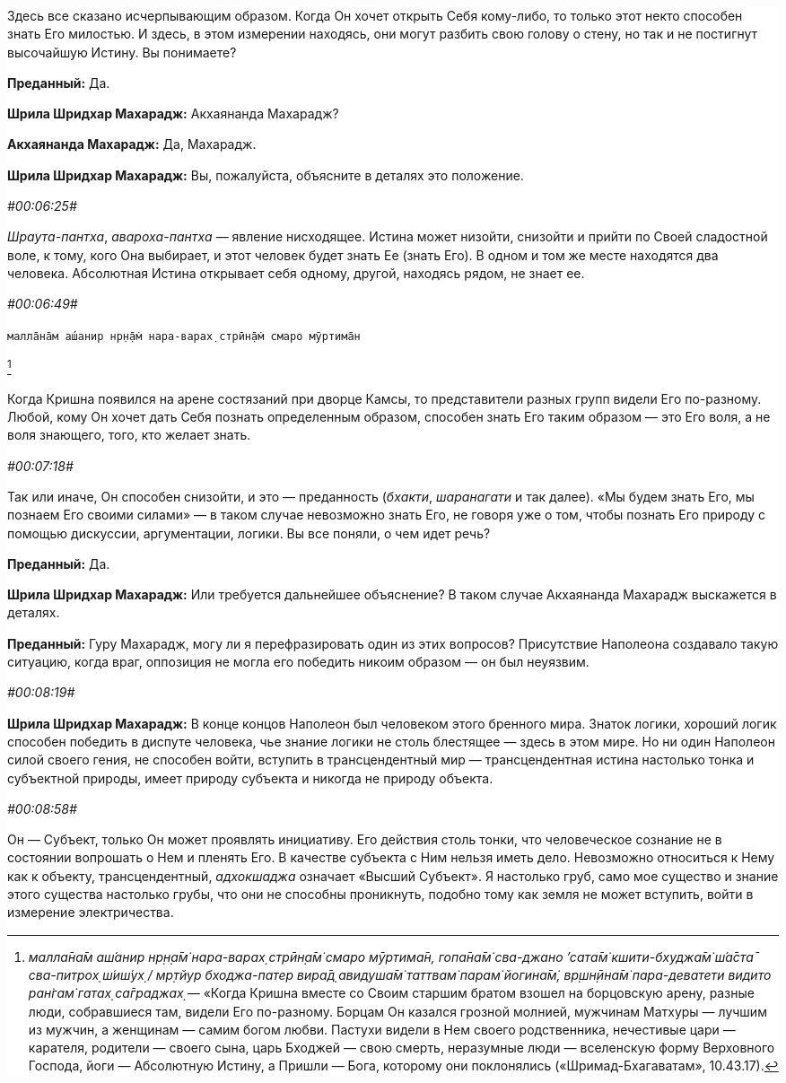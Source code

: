 Здесь все сказано исчерпывающим образом. Когда Он хочет открыть Себя кому-либо, то только этот некто способен знать Его милостью. И здесь, в этом измерении находясь, они могут разбить свою голову о стену, но так и не постигнут высочайшую Истину. Вы понимаете?

**Преданный:** Да.

**Шрила Шридхар Махарадж:** Акхаянанда Махарадж?

**Акхаянанда Махарадж:** Да, Махарадж.

**Шрила Шридхар Махарадж:** Вы, пожалуйста, объясните в деталях это положение.

*#00:06:25#*

*Шраута-пантха*, *авароха-пантха* — явление нисходящее. Истина может низойти, снизойти и прийти по Своей сладостной воле, к тому, кого Она выбирает, и этот человек будет знать Ее (знать Его). В одном и том же месте находятся два человека. Абсолютная Истина открывает себя одному, другой, находясь рядом, не знает ее.

*#00:06:49#*

    малла̄на̄м аш́анир нр̣н̣а̄м̇ нара-варах̣ стрӣн̣а̄м̇ смаро мӯртима̄н
[^_ftn5]

Когда Кришна появился на арене состязаний при дворце Камсы, то представители разных групп видели Его по-разному. Любой, кому Он хочет дать Себя познать определенным образом, способен знать Его таким образом — это Его воля, а не воля знающего, того, кто желает знать.

*#00:07:18#*

Так или иначе, Он способен снизойти, и это — преданность (*бхакти*, *шаранагати* и так далее). «Мы будем знать Его, мы познаем Его своими силами» — в таком случае невозможно знать Его, не говоря уже о том, чтобы познать Его природу с помощью дискуссии, аргументации, логики. Вы все поняли, о чем идет речь?

**Преданный:** Да.

**Шрила Шридхар Махарадж:** Или требуется дальнейшее объяснение? В таком случае Акхаянанда Махарадж выскажется в деталях.

**Преданный:** Гуру Махарадж, могу ли я перефразировать один из этих вопросов? Присутствие Наполеона создавало такую ситуацию, когда враг, оппозиция не могла его победить никоим образом — он был неуязвим.

*#00:08:19#*

**Шрила Шридхар Махарадж:** В конце концов Наполеон был человеком этого бренного мира. Знаток логики, хороший логик способен победить в диспуте человека, чье знание логики не столь блестящее — здесь в этом мире. Но ни один Наполеон силой своего гения, не способен войти, вступить в трансцендентный мир — трансцендентная истина настолько тонка и субъектной природы, имеет природу субъекта и никогда не природу объекта.

*#00:08:58#*

Он — Субъект, только Он может проявлять инициативу. Его действия столь тонки, что человеческое сознание не в состоянии вопрошать о Нем и пленять Его. В качестве субъекта с Ним нельзя иметь дело. Невозможно относиться к Нему как к объекту, трансцендентный, *адхокшаджа* означает «Высший Субъект». Я настолько груб, само мое существо и знание этого существа настолько грубы, что они не способны проникнуть, подобно тому как земля не может вступить, войти в измерение электричества.


[^_ftn1]: «Логические предположения никогда не приводят к окончательному выводу» (Веданта-сутра, 2.1.11)
[^_ftn2]: *на̄йам а̄тма̄ правачанена лабхйо, на медхайа̄ на бахуна̄ ш́рутена / йам эваиш̣а вр̣н̣уте тена лабхйас, тасйаиш̣а а̄тма̄ вивр̣н̣уте танӯм̇ сва̄м* — «Верховного Господа не обрести благодаря глубочайшим разъяснениям, проницательному интеллекту или длительному слушанию. Он открывается лишь тому, кого выберет Сам. Такой удачливой душе Господь являет Свой божественный облик» («Катха-упанишад», 1.2.23).
[^_ftn3]: «О мой Господь, любовное служение Тебе это наилучший путь самопознания. Если человек оставляет этот путь ради накопления умозрительного знания, то так и не достигает желаемого результата, а лишь обрекает себя на многочисленные трудности. Невозможно достичь самопознания простыми размышлениями, в точности как нельзя получить зерно обрабатывая пустую пшеничную шелуху. Такими усилиями человек навлекает на себя лишь беды и страдания» («Шримад-Бхагаватам», 10.14.4. Приводится в «Шри Чайтанья Чаритамрите, Мадхья-лила, 22.22, 24.140, 25.131).
[^_ftn4]: «Верховного Господа не обрести благодаря глубочайшим разъяснениям, проницательному интеллекту или длительному слушанию. Он открывается лишь тому, кого выберет Сам. Такой удачливой душе Господь являет Свой божественный облик» («Катха-упанишад», 1.2.23).
[^_ftn5]: *малла̄на̄м аш́анир нр̣н̣а̄м̇ нара-варах̣ стрӣн̣а̄м̇ смаро мӯртима̄н, гопа̄на̄м̇ сва-джано ’сата̄м̇ кшити-бхуджа̄м̇ ш́а̄ста̄ сва-питрох̣ ш́иш́ух̣ / мр̣тйур бходжа-патер вира̄д̣ авидуша̄м̇ таттвам̇ парам̇ йогина̄м̇, вр̣шн̣ӣна̄м̇ пара-деватети видито ран̇гам̇ гатах̣ са̄граджах̣* — «Когда Кришна вместе со Своим старшим братом взошел на борцовскую арену, разные люди, собравшиеся там, видели Его по-разному. Борцам Он казался грозной молнией, мужчинам Матхуры — лучшим из мужчин, а женщинам — самим богом любви. Пастухи видели в Нем своего родственника, нечестивые цари — карателя, родители — своего сына, царь Бходжей — свою смерть, неразумные люди — вселенскую форму Верховного Господа, йоги — Абсолютную Истину, а Пришли — Бога, которому они поклонялись («Шримад-Бхагаватам», 10.43.17).